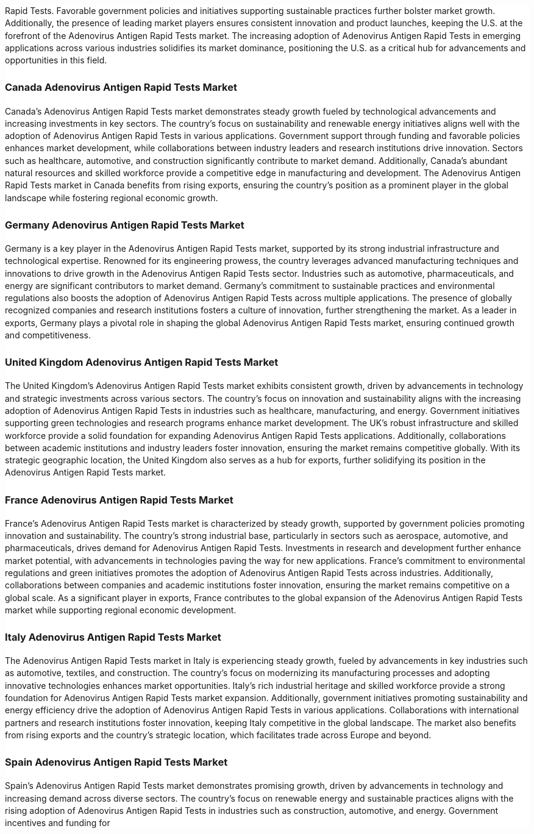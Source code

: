 Rapid Tests. Favorable government policies and initiatives supporting sustainable practices further bolster market growth. Additionally, the presence of leading market players ensures consistent innovation and product launches, keeping the U.S. at the forefront of the Adenovirus Antigen Rapid Tests market. The increasing adoption of Adenovirus Antigen Rapid Tests in emerging applications across various industries solidifies its market dominance, positioning the U.S. as a critical hub for advancements and opportunities in this field.</p><h3>Canada Adenovirus Antigen Rapid Tests Market</h3><p>Canada&rsquo;s Adenovirus Antigen Rapid Tests market demonstrates steady growth fueled by technological advancements and increasing investments in key sectors. The country&rsquo;s focus on sustainability and renewable energy initiatives aligns well with the adoption of Adenovirus Antigen Rapid Tests in various applications. Government support through funding and favorable policies enhances market development, while collaborations between industry leaders and research institutions drive innovation. Sectors such as healthcare, automotive, and construction significantly contribute to market demand. Additionally, Canada&rsquo;s abundant natural resources and skilled workforce provide a competitive edge in manufacturing and development. The Adenovirus Antigen Rapid Tests market in Canada benefits from rising exports, ensuring the country&rsquo;s position as a prominent player in the global landscape while fostering regional economic growth.</p><h3>Germany Adenovirus Antigen Rapid Tests Market</h3><p>Germany is a key player in the Adenovirus Antigen Rapid Tests market, supported by its strong industrial infrastructure and technological expertise. Renowned for its engineering prowess, the country leverages advanced manufacturing techniques and innovations to drive growth in the Adenovirus Antigen Rapid Tests sector. Industries such as automotive, pharmaceuticals, and energy are significant contributors to market demand. Germany&rsquo;s commitment to sustainable practices and environmental regulations also boosts the adoption of Adenovirus Antigen Rapid Tests across multiple applications. The presence of globally recognized companies and research institutions fosters a culture of innovation, further strengthening the market. As a leader in exports, Germany plays a pivotal role in shaping the global Adenovirus Antigen Rapid Tests market, ensuring continued growth and competitiveness.</p><h3>United Kingdom Adenovirus Antigen Rapid Tests Market</h3><p>The United Kingdom&rsquo;s Adenovirus Antigen Rapid Tests market exhibits consistent growth, driven by advancements in technology and strategic investments across various sectors. The country&rsquo;s focus on innovation and sustainability aligns with the increasing adoption of Adenovirus Antigen Rapid Tests in industries such as healthcare, manufacturing, and energy. Government initiatives supporting green technologies and research programs enhance market development. The UK&rsquo;s robust infrastructure and skilled workforce provide a solid foundation for expanding Adenovirus Antigen Rapid Tests applications. Additionally, collaborations between academic institutions and industry leaders foster innovation, ensuring the market remains competitive globally. With its strategic geographic location, the United Kingdom also serves as a hub for exports, further solidifying its position in the Adenovirus Antigen Rapid Tests market.</p><h3>France Adenovirus Antigen Rapid Tests Market</h3><p>France&rsquo;s Adenovirus Antigen Rapid Tests market is characterized by steady growth, supported by government policies promoting innovation and sustainability. The country&rsquo;s strong industrial base, particularly in sectors such as aerospace, automotive, and pharmaceuticals, drives demand for Adenovirus Antigen Rapid Tests. Investments in research and development further enhance market potential, with advancements in technologies paving the way for new applications. France&rsquo;s commitment to environmental regulations and green initiatives promotes the adoption of Adenovirus Antigen Rapid Tests across industries. Additionally, collaborations between companies and academic institutions foster innovation, ensuring the market remains competitive on a global scale. As a significant player in exports, France contributes to the global expansion of the Adenovirus Antigen Rapid Tests market while supporting regional economic development.</p><h3>Italy Adenovirus Antigen Rapid Tests Market</h3><p>The Adenovirus Antigen Rapid Tests market in Italy is experiencing steady growth, fueled by advancements in key industries such as automotive, textiles, and construction. The country&rsquo;s focus on modernizing its manufacturing processes and adopting innovative technologies enhances market opportunities. Italy&rsquo;s rich industrial heritage and skilled workforce provide a strong foundation for Adenovirus Antigen Rapid Tests market expansion. Additionally, government initiatives promoting sustainability and energy efficiency drive the adoption of Adenovirus Antigen Rapid Tests in various applications. Collaborations with international partners and research institutions foster innovation, keeping Italy competitive in the global landscape. The market also benefits from rising exports and the country&rsquo;s strategic location, which facilitates trade across Europe and beyond.</p><h3>Spain Adenovirus Antigen Rapid Tests Market</h3><p>Spain&rsquo;s Adenovirus Antigen Rapid Tests market demonstrates promising growth, driven by advancements in technology and increasing demand across diverse sectors. The country&rsquo;s focus on renewable energy and sustainable practices aligns with the rising adoption of Adenovirus Antigen Rapid Tests in industries such as construction, automotive, and energy. Government incentives and funding for